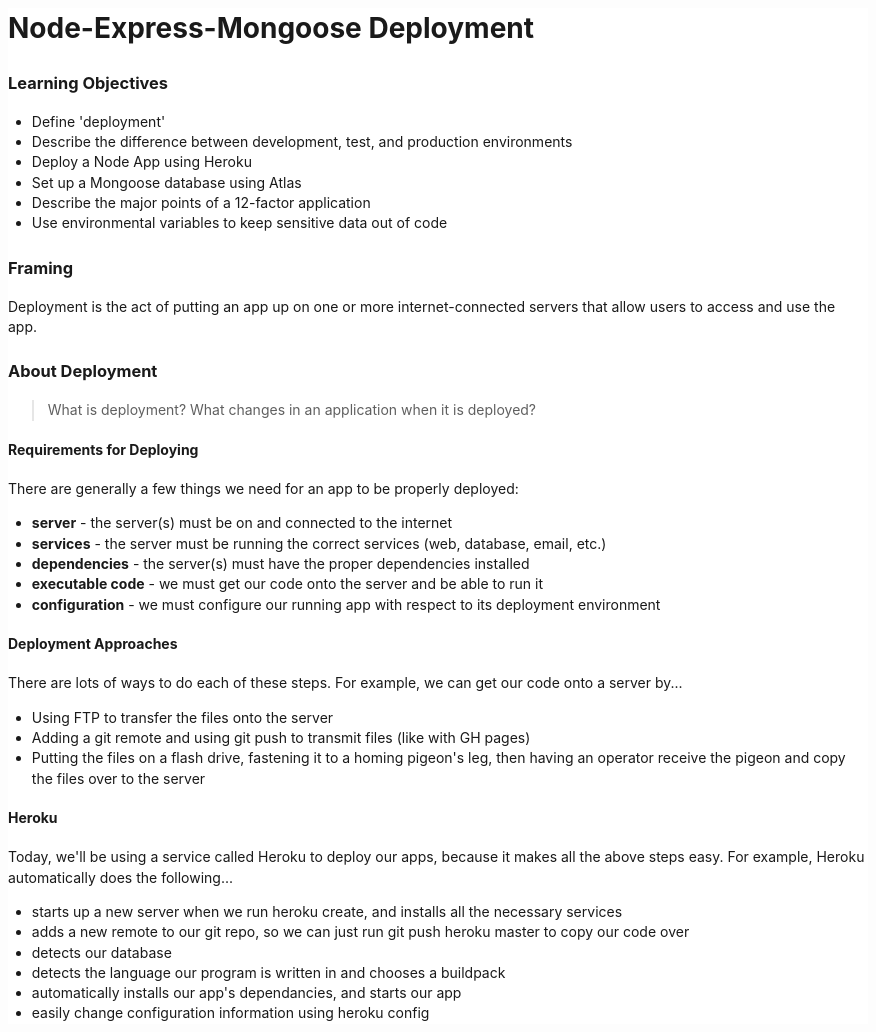 # Node-Express-Mongoose Deployment

### Learning Objectives

* Define 'deployment'
* Describe the difference between development, test, and production environments
* Deploy a Node App using Heroku
* Set up a Mongoose database using Atlas
* Describe the major points of a 12-factor application
* Use environmental variables to keep sensitive data out of code

### Framing

Deployment is the act of putting an app up on one or more internet-connected servers that allow users to access and use the app.

### About Deployment

> What is deployment? What changes in an application when it is deployed?

#### Requirements for Deploying

There are generally a few things we need for an app to be properly deployed:

* **server** - the server\(s\) must be on and connected to the internet
* **services** - the server must be running the correct services \(web, database, email, etc.\)
* **dependencies** - the server\(s\) must have the proper dependencies installed
* **executable code** - we must get our code onto the server and be able to run it
* **configuration** - we must configure our running app with respect to its deployment environment

#### Deployment Approaches

There are lots of ways to do each of these steps. For example, we can get our code onto a server by...

* Using FTP to transfer the files onto the server
* Adding a git remote and using git push to transmit files \(like with GH pages\)
* Putting the files on a flash drive, fastening it to a homing pigeon's leg, then having an operator receive the pigeon and copy the files over to the server

#### Heroku

Today, we'll be using a service called Heroku to deploy our apps, because it makes all the above steps easy. For example, Heroku automatically does the following...

* starts up a new server when we run heroku create, and installs all the necessary services
* adds a new remote to our git repo, so we can just run git push heroku master to copy our code over
* detects our database
* detects the language our program is written in and chooses a buildpack
* automatically installs our app's dependancies, and starts our app
* easily change configuration information using heroku config
